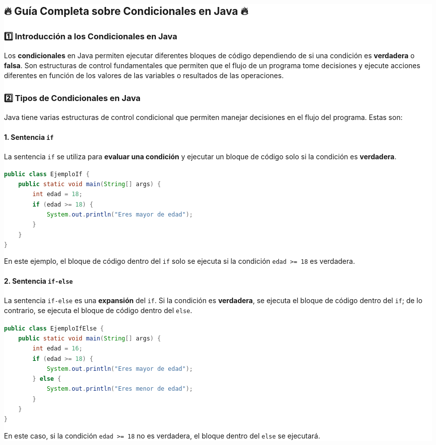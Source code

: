 ## **🔥 Guía Completa sobre Condicionales en Java 🔥**

### **1️⃣ Introducción a los Condicionales en Java**

Los **condicionales** en Java permiten ejecutar diferentes bloques de código dependiendo de si una condición es **verdadera** o **falsa**. Son estructuras de control fundamentales que permiten que el flujo de un programa tome decisiones y ejecute acciones diferentes en función de los valores de las variables o resultados de las operaciones.

### **2️⃣ Tipos de Condicionales en Java**

Java tiene varias estructuras de control condicional que permiten manejar decisiones en el flujo del programa. Estas son:

#### **1. Sentencia `if`**

La sentencia `if` se utiliza para **evaluar una condición** y ejecutar un bloque de código solo si la condición es **verdadera**.

```java
public class EjemploIf {
    public static void main(String[] args) {
        int edad = 18;
        if (edad >= 18) {
            System.out.println("Eres mayor de edad");
        }
    }
}
```

En este ejemplo, el bloque de código dentro del `if` solo se ejecuta si la condición `edad >= 18` es verdadera.

#### **2. Sentencia `if-else`**

La sentencia `if-else` es una **expansión** del `if`. Si la condición es **verdadera**, se ejecuta el bloque de código dentro del `if`; de lo contrario, se ejecuta el bloque de código dentro del `else`.

```java
public class EjemploIfElse {
    public static void main(String[] args) {
        int edad = 16;
        if (edad >= 18) {
            System.out.println("Eres mayor de edad");
        } else {
            System.out.println("Eres menor de edad");
        }
    }
}
```

En este caso, si la condición `edad >= 18` no es verdadera, el bloque dentro del `else` se ejecutará.

